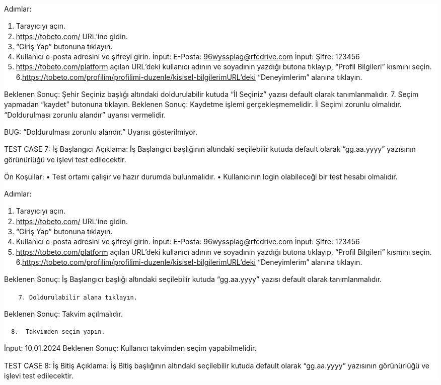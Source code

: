 Adımlar:
1. Tarayıcıyı açın.
2. https://tobeto.com/ URL’ine gidin.
3. “Giriş Yap” butonuna tıklayın.
4. Kullanıcı e-posta adresini ve şifreyi girin.
İnput: E-Posta: 96wyssplag@rfcdrive.com
İnput: Şifre: 123456
5.  https://tobeto.com/platform açılan URL’deki kullanıcı adının ve soyadının yazdığı butona tıklayıp, “Profil Bilgileri” kısmını seçin.
6.https://tobeto.com/profilim/profilimi-duzenle/kisisel-bilgilerimURL’deki “Deneyimlerim” alanına tıklayın.

Beklenen Sonuç: Şehir Seçiniz başlığı altındaki doldurulabilir kutuda “İl Seçiniz” yazısı default olarak tanımlanmalıdır.
       7.  Seçim yapmadan “kaydet” butonuna tıklayın.
Beklenen Sonuç: Kaydetme işlemi gerçekleşmemelidir. İl Seçimi zorunlu olmalıdır. “Doldurulması zorunlu alandır” uyarısı vermelidir.

BUG: “Doldurulması zorunlu alandır.” Uyarısı gösterilmiyor.


TEST CASE 7: İş Başlangıcı 
Açıklama: İş Başlangıcı başlığının altındaki seçilebilir kutuda default olarak “gg.aa.yyyy” yazısının görünürlüğü ve işlevi test edilecektir. 

Ön Koşullar: 
•	Test ortamı çalışır ve hazır durumda bulunmalıdır.
•	Kullanıcının login olabileceği bir test hesabı olmalıdır.

Adımlar:
1. Tarayıcıyı açın.
2. https://tobeto.com/ URL’ine gidin.
3. “Giriş Yap” butonuna tıklayın.
4. Kullanıcı e-posta adresini ve şifreyi girin.
İnput: E-Posta: 96wyssplag@rfcdrive.com
İnput: Şifre: 123456
5.  https://tobeto.com/platform açılan URL’deki kullanıcı adının ve soyadının yazdığı butona tıklayıp, “Profil Bilgileri” kısmını seçin.
6.https://tobeto.com/profilim/profilimi-duzenle/kisisel-bilgilerimURL’deki “Deneyimlerim” alanına tıklayın.

Beklenen Sonuç: İş Başlangıcı başlığı altındaki seçilebilir kutuda “gg.aa.yyyy” yazısı default olarak tanımlanmalıdır.

 
        7. Doldurulabilir alana tıklayın.
  Beklenen Sonuç: Takvim açılmalıdır. 


 
      8.  Takvimden seçim yapın.
İnput: 10.01.2024
Beklenen Sonuç: Kullanıcı takvimden seçim yapabilmelidir.


 


TEST CASE 8: İş Bitiş 
Açıklama: İş Bitiş başlığının altındaki seçilebilir kutuda default olarak “gg.aa.yyyy” yazısının görünürlüğü ve işlevi test edilecektir. 
